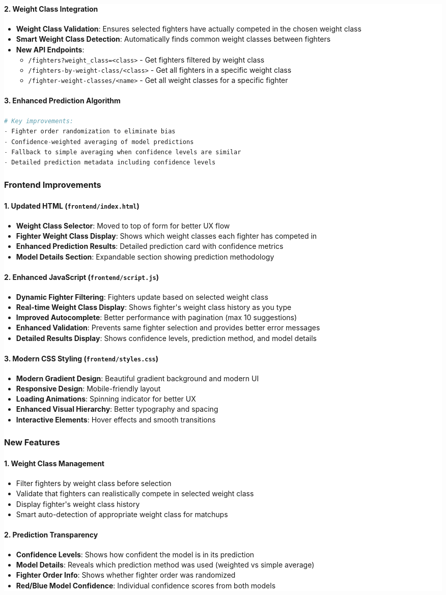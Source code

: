 #### 2. Weight Class Integration
- **Weight Class Validation**: Ensures selected fighters have actually competed in the chosen weight class
- **Smart Weight Class Detection**: Automatically finds common weight classes between fighters
- **New API Endpoints**:
  - `/fighters?weight_class=<class>` - Get fighters filtered by weight class
  - `/fighters-by-weight-class/<class>` - Get all fighters in a specific weight class
  - `/fighter-weight-classes/<name>` - Get all weight classes for a specific fighter

#### 3. Enhanced Prediction Algorithm
```python
# Key improvements:
- Fighter order randomization to eliminate bias
- Confidence-weighted averaging of model predictions
- Fallback to simple averaging when confidence levels are similar
- Detailed prediction metadata including confidence levels
```

### Frontend Improvements

#### 1. Updated HTML (`frontend/index.html`)
- **Weight Class Selector**: Moved to top of form for better UX flow
- **Fighter Weight Class Display**: Shows which weight classes each fighter has competed in
- **Enhanced Prediction Results**: Detailed prediction card with confidence metrics
- **Model Details Section**: Expandable section showing prediction methodology

#### 2. Enhanced JavaScript (`frontend/script.js`)
- **Dynamic Fighter Filtering**: Fighters update based on selected weight class
- **Real-time Weight Class Display**: Shows fighter's weight class history as you type
- **Improved Autocomplete**: Better performance with pagination (max 10 suggestions)
- **Enhanced Validation**: Prevents same fighter selection and provides better error messages
- **Detailed Results Display**: Shows confidence levels, prediction method, and model details

#### 3. Modern CSS Styling (`frontend/styles.css`)
- **Modern Gradient Design**: Beautiful gradient background and modern UI
- **Responsive Design**: Mobile-friendly layout
- **Loading Animations**: Spinning indicator for better UX
- **Enhanced Visual Hierarchy**: Better typography and spacing
- **Interactive Elements**: Hover effects and smooth transitions

### New Features

#### 1. Weight Class Management
- Filter fighters by weight class before selection
- Validate that fighters can realistically compete in selected weight class
- Display fighter's weight class history
- Smart auto-detection of appropriate weight class for matchups

#### 2. Prediction Transparency
- **Confidence Levels**: Shows how confident the model is in its prediction
- **Model Details**: Reveals which prediction method was used (weighted vs simple average)
- **Fighter Order Info**: Shows whether fighter order was randomized
- **Red/Blue Model Confidence**: Individual confidence scores from both models

